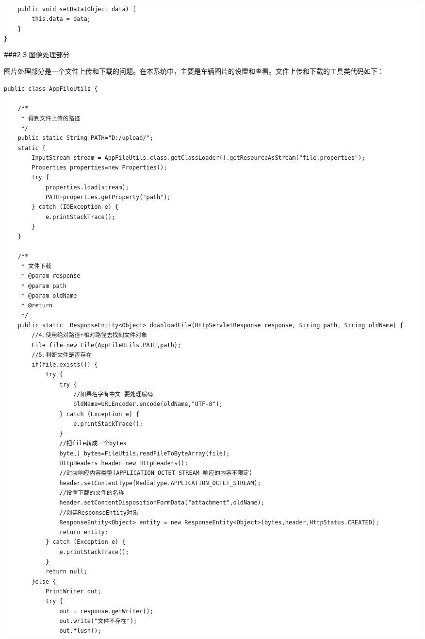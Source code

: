 	    public void setData(Object data) {
	        this.data = data;
	    }
    }

###2.3 图像处理部分

图片处理部分是一个文件上传和下载的问题。在本系统中，主要是车辆图片的设置和查看。文件上传和下载的工具类代码如下：

    public class AppFileUtils {
	
		/**
		 * 得到文件上传的路径
		 */
		public static String PATH="D:/upload/";
		static {
			InputStream stream = AppFileUtils.class.getClassLoader().getResourceAsStream("file.properties");
			Properties properties=new Properties();
			try {
				properties.load(stream);
				PATH=properties.getProperty("path");
			} catch (IOException e) {
				e.printStackTrace();
			}
		}
	
		/**
		 * 文件下载
		 * @param response
		 * @param path
		 * @param oldName
		 * @return
		 */
		public static  ResponseEntity<Object> downloadFile(HttpServletResponse response, String path, String oldName) {
			//4.使用绝对路径+相对路径去找到文件对象
			File file=new File(AppFileUtils.PATH,path);
			//5.判断文件是否存在
			if(file.exists()) {
				try {
					try {
						//如果名字有中文 要处理编码
						oldName=URLEncoder.encode(oldName,"UTF-8");
					} catch (Exception e) {
						e.printStackTrace();
					}
					//把file转成一个bytes
					byte[] bytes=FileUtils.readFileToByteArray(file);
					HttpHeaders header=new HttpHeaders();
					//封装响应内容类型(APPLICATION_OCTET_STREAM 响应的内容不限定)
					header.setContentType(MediaType.APPLICATION_OCTET_STREAM);
					//设置下载的文件的名称
					header.setContentDispositionFormData("attachment",oldName);
					//创建ResponseEntity对象
					ResponseEntity<Object> entity = new ResponseEntity<Object>(bytes,header,HttpStatus.CREATED);
					return entity;
				} catch (Exception e) {
					e.printStackTrace();
				}
				return null;
			}else {
				PrintWriter out;
				try {
					out = response.getWriter();
					out.write("文件不存在");
					out.flush();